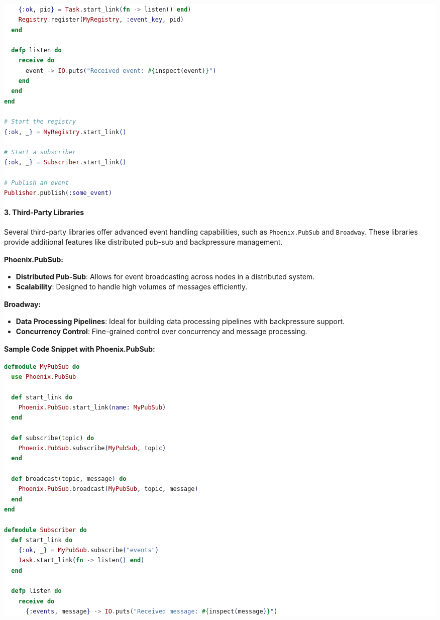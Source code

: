 ```elixir
    {:ok, pid} = Task.start_link(fn -> listen() end)
    Registry.register(MyRegistry, :event_key, pid)
  end

  defp listen do
    receive do
      event -> IO.puts("Received event: #{inspect(event)}")
    end
  end
end

# Start the registry
{:ok, _} = MyRegistry.start_link()

# Start a subscriber
{:ok, _} = Subscriber.start_link()

# Publish an event
Publisher.publish(:some_event)
```

#### 3. Third-Party Libraries

Several third-party libraries offer advanced event handling capabilities, such as `Phoenix.PubSub` and `Broadway`. These libraries provide additional features like distributed pub-sub and backpressure management.

**Phoenix.PubSub:**

- **Distributed Pub-Sub**: Allows for event broadcasting across nodes in a distributed system.
- **Scalability**: Designed to handle high volumes of messages efficiently.

**Broadway:**

- **Data Processing Pipelines**: Ideal for building data processing pipelines with backpressure support.
- **Concurrency Control**: Fine-grained control over concurrency and message processing.

**Sample Code Snippet with Phoenix.PubSub:**

```elixir
defmodule MyPubSub do
  use Phoenix.PubSub

  def start_link do
    Phoenix.PubSub.start_link(name: MyPubSub)
  end

  def subscribe(topic) do
    Phoenix.PubSub.subscribe(MyPubSub, topic)
  end

  def broadcast(topic, message) do
    Phoenix.PubSub.broadcast(MyPubSub, topic, message)
  end
end

defmodule Subscriber do
  def start_link do
    {:ok, _} = MyPubSub.subscribe("events")
    Task.start_link(fn -> listen() end)
  end

  defp listen do
    receive do
      {:events, message} -> IO.puts("Received message: #{inspect(message)}")
```